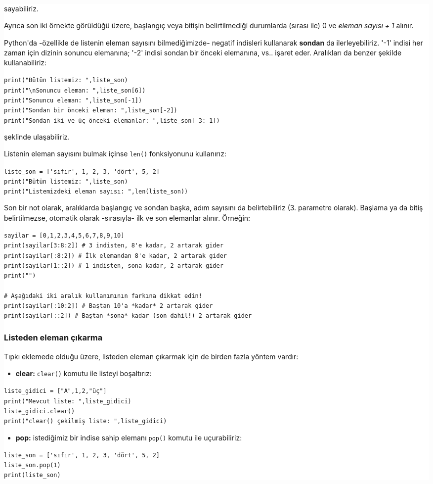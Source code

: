 sayabiliriz.

Ayrıca son iki örnekte görüldüğü üzere, başlangıç veya bitişin belirtilmediği durumlarda (sırası ile) 0 ve _eleman sayısı + 1_ alınır.

Python'da -özellikle de listenin eleman sayısını bilmediğimizde- negatif indisleri kullanarak **sondan** da ilerleyebiliriz. '-1' indisi her zaman için dizinin sonuncu elemanına; '-2' indisi sondan bir önceki elemanına, vs.. işaret eder. Aralıkları da benzer şekilde kullanabiliriz:

```{code-cell} ipython3
print("Bütün listemiz: ",liste_son)
print("\nSonuncu eleman: ",liste_son[6])
print("Sonuncu eleman: ",liste_son[-1])
print("Sondan bir önceki eleman: ",liste_son[-2])
print("Sondan iki ve üç önceki elemanlar: ",liste_son[-3:-1])
```

şeklinde ulaşabiliriz.

Listenin eleman sayısını bulmak içinse `len()` fonksiyonunu kullanırız:

```{code-cell} ipython3
liste_son = ['sıfır', 1, 2, 3, 'dört', 5, 2]
print("Bütün listemiz: ",liste_son)
print("Listemizdeki eleman sayısı: ",len(liste_son))
```

Son bir not olarak, aralıklarda başlangıç ve sondan başka, adım sayısını da belirtebiliriz (3. parametre olarak). Başlama ya da bitiş belirtilmezse, otomatik olarak -sırasıyla- ilk ve son elemanlar alınır. Örneğin:

```{code-cell} ipython3
sayilar = [0,1,2,3,4,5,6,7,8,9,10]
print(sayilar[3:8:2]) # 3 indisten, 8'e kadar, 2 artarak gider
print(sayilar[:8:2]) # İlk elemandan 8'e kadar, 2 artarak gider
print(sayilar[1::2]) # 1 indisten, sona kadar, 2 artarak gider
print("")

# Aşağıdaki iki aralık kullanımının farkına dikkat edin!
print(sayilar[:10:2]) # Baştan 10'a *kadar* 2 artarak gider
print(sayilar[::2]) # Baştan *sona* kadar (son dahil!) 2 artarak gider
```

### Listeden eleman çıkarma
Tıpkı eklemede olduğu üzere, listeden eleman çıkarmak için de birden fazla yöntem vardır:

* **clear:** `clear()` komutu ile listeyi boşaltırız:

```{code-cell} ipython3
liste_gidici = ["A",1,2,"üç"]
print("Mevcut liste: ",liste_gidici)
liste_gidici.clear()
print("clear() çekilmiş liste: ",liste_gidici)
```

* **pop:** istediğimiz bir indise sahip elemanı `pop()` komutu ile uçurabiliriz:

```{code-cell} ipython3
liste_son = ['sıfır', 1, 2, 3, 'dört', 5, 2]
liste_son.pop(1)
print(liste_son)
```
